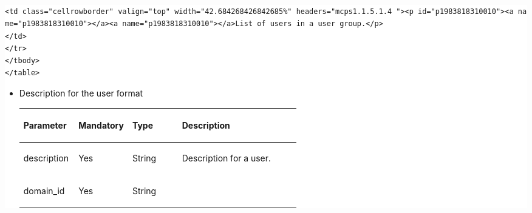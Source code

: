    <td class="cellrowborder" valign="top" width="42.684268426842685%" headers="mcps1.1.5.1.4 "><p id="p1983818310010"><a name="p1983818310010"></a><a name="p1983818310010"></a>List of users in a user group.</p>
    </td>
    </tr>
    </tbody>
    </table>

-   Description for the user format

    <a name="en-us_topic_0057845638_table683623312113"></a>
    <table><thead align="left"><tr id="en-us_topic_0057845638_row19845533162112"><th class="cellrowborder" valign="top" width="19.81%" id="mcps1.1.5.1.1"><p id="en-us_topic_0057845638_p484813315212"><a name="en-us_topic_0057845638_p484813315212"></a><a name="en-us_topic_0057845638_p484813315212"></a><strong id="en-us_topic_0057845638_a6f95694edbbb43d8a152536754b86c82_7"><a name="en-us_topic_0057845638_a6f95694edbbb43d8a152536754b86c82_7"></a><a name="en-us_topic_0057845638_a6f95694edbbb43d8a152536754b86c82_7"></a>Parameter</strong></p>
    </th>
    <th class="cellrowborder" valign="top" width="19.45%" id="mcps1.1.5.1.2"><p id="en-us_topic_0057845638_p88525332215"><a name="en-us_topic_0057845638_p88525332215"></a><a name="en-us_topic_0057845638_p88525332215"></a><strong id="en-us_topic_0057845638_b1670597098"><a name="en-us_topic_0057845638_b1670597098"></a><a name="en-us_topic_0057845638_b1670597098"></a>Mandatory</strong></p>
    </th>
    <th class="cellrowborder" valign="top" width="17.91%" id="mcps1.1.5.1.3"><p id="en-us_topic_0057845638_p14856183320218"><a name="en-us_topic_0057845638_p14856183320218"></a><a name="en-us_topic_0057845638_p14856183320218"></a><strong id="en-us_topic_0057845638_b14476260"><a name="en-us_topic_0057845638_b14476260"></a><a name="en-us_topic_0057845638_b14476260"></a>Type</strong></p>
    </th>
    <th class="cellrowborder" valign="top" width="42.83%" id="mcps1.1.5.1.4"><p id="en-us_topic_0057845638_p286173320218"><a name="en-us_topic_0057845638_p286173320218"></a><a name="en-us_topic_0057845638_p286173320218"></a>Description</p>
    </th>
    </tr>
    </thead>
    <tbody><tr id="en-us_topic_0057845638_row3863153311217"><td class="cellrowborder" valign="top" width="19.81%" headers="mcps1.1.5.1.1 "><p id="en-us_topic_0057845638_p88666332215"><a name="en-us_topic_0057845638_p88666332215"></a><a name="en-us_topic_0057845638_p88666332215"></a>description</p>
    </td>
    <td class="cellrowborder" valign="top" width="19.45%" headers="mcps1.1.5.1.2 "><p id="en-us_topic_0057845638_p386916336212"><a name="en-us_topic_0057845638_p386916336212"></a><a name="en-us_topic_0057845638_p386916336212"></a>Yes</p>
    </td>
    <td class="cellrowborder" valign="top" width="17.91%" headers="mcps1.1.5.1.3 "><p id="en-us_topic_0057845638_p7871123352112"><a name="en-us_topic_0057845638_p7871123352112"></a><a name="en-us_topic_0057845638_p7871123352112"></a>String</p>
    </td>
    <td class="cellrowborder" valign="top" width="42.83%" headers="mcps1.1.5.1.4 "><p id="en-us_topic_0057845638_p6874133172114"><a name="en-us_topic_0057845638_p6874133172114"></a><a name="en-us_topic_0057845638_p6874133172114"></a>Description for a user.</p>
    </td>
    </tr>
    <tr id="en-us_topic_0057845638_row128753339212"><td class="cellrowborder" valign="top" width="19.81%" headers="mcps1.1.5.1.1 "><p id="en-us_topic_0057845638_p18877113392115"><a name="en-us_topic_0057845638_p18877113392115"></a><a name="en-us_topic_0057845638_p18877113392115"></a>domain_id</p>
    </td>
    <td class="cellrowborder" valign="top" width="19.45%" headers="mcps1.1.5.1.2 "><p id="en-us_topic_0057845638_p1487933362114"><a name="en-us_topic_0057845638_p1487933362114"></a><a name="en-us_topic_0057845638_p1487933362114"></a>Yes</p>
    </td>
    <td class="cellrowborder" valign="top" width="17.91%" headers="mcps1.1.5.1.3 "><p id="en-us_topic_0057845638_p1388513334213"><a name="en-us_topic_0057845638_p1388513334213"></a><a name="en-us_topic_0057845638_p1388513334213"></a>String</p>
    </td>